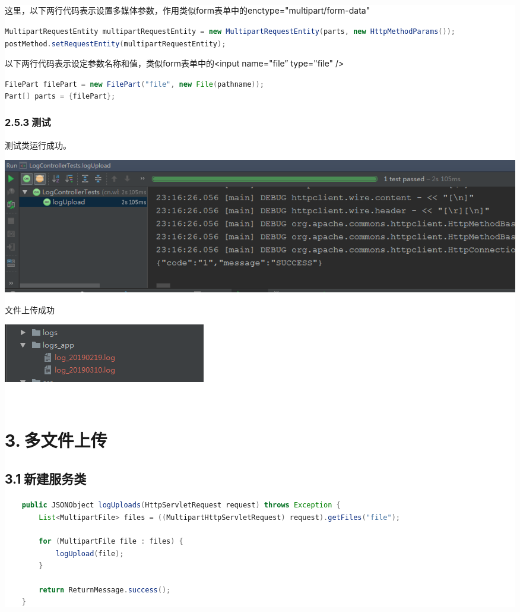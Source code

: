 这里，以下两行代码表示设置多媒体参数，作用类似form表单中的enctype="multipart/form-data"

~~~java
MultipartRequestEntity multipartRequestEntity = new MultipartRequestEntity(parts, new HttpMethodParams());
postMethod.setRequestEntity(multipartRequestEntity);
~~~

以下两行代码表示设定参数名称和值，类似form表单中的<input name="file” type="file" />

~~~java
FilePart filePart = new FilePart("file", new File(pathname));
Part[] parts = {filePart};
~~~

### 2.5.3 测试

测试类运行成功。

![1553699938690](08_Spring%20Boot实现文件上传与下载.assets\1553699938690.png)

文件上传成功

![1553699954137](08_Spring%20Boot实现文件上传与下载.assets\1553699954137.png)

<br>

# 3. 多文件上传

## 3.1 新建服务类

~~~java
    public JSONObject logUploads(HttpServletRequest request) throws Exception {
        List<MultipartFile> files = ((MultipartHttpServletRequest) request).getFiles("file");

        for (MultipartFile file : files) {
            logUpload(file);
        }

        return ReturnMessage.success();
    }
~~~
